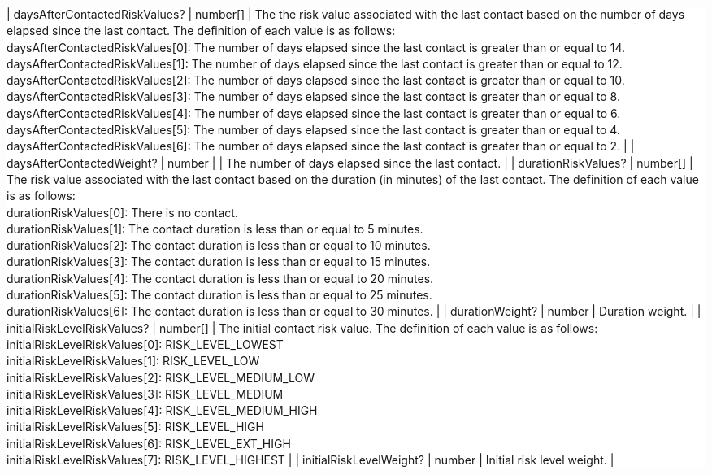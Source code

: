 | daysAfterContactedRiskValues?                      | number[] | The the risk value associated with the last contact based on the number of days elapsed since the last contact. The definition of each value is as follows: </br> daysAfterContactedRiskValues[0]: The number of days elapsed since the last contact is greater than or equal to 14. </br> daysAfterContactedRiskValues[1]: The number of days elapsed since the last contact is greater than or equal to 12. </br> daysAfterContactedRiskValues[2]: The number of days elapsed since the last contact is greater than or equal to 10. </br> daysAfterContactedRiskValues[3]: The number of days elapsed since the last contact is greater than or equal to 8. </br> daysAfterContactedRiskValues[4]: The number of days elapsed since the last contact is greater than or equal to 6. </br> daysAfterContactedRiskValues[5]: The number of days elapsed since the last contact is greater than or equal to 4. </br> daysAfterContactedRiskValues[6]: The number of days elapsed since the last contact is greater than or equal to 2. |
| daysAfterContactedWeight?                          | number   |
| The number of days elapsed since the last contact. |
| durationRiskValues?                                | number[] | The risk value associated with the last contact based on the duration (in minutes) of the last contact. The definition of each value is as follows: </br> durationRiskValues[0]: There is no contact. </br> durationRiskValues[1]: The contact duration is less than or equal to 5 minutes. </br> durationRiskValues[2]: The contact duration is less than or equal to 10 minutes. </br> durationRiskValues[3]: The contact duration is less than or equal to 15 minutes. </br> durationRiskValues[4]: The contact duration is less than or equal to 20 minutes. </br> durationRiskValues[5]: The contact duration is less than or equal to 25 minutes. </br> durationRiskValues[6]: The contact duration is less than or equal to 30 minutes.                                                                                                                                                                                                                                                                                         |
| durationWeight?                                    | number   | Duration weight.                                                                                                                                                                                                                                                                                                                                                                                                                                                                                                                                                                                                                                                                                                                                                                                                                                                                                                                                                                                                                       |
| initialRiskLevelRiskValues?                        | number[] | The initial contact risk value. The definition of each value is as follows: </br> initialRiskLevelRiskValues[0]: RISK_LEVEL_LOWEST </br> initialRiskLevelRiskValues[1]: RISK_LEVEL_LOW </br> initialRiskLevelRiskValues[2]: RISK_LEVEL_MEDIUM_LOW </br> initialRiskLevelRiskValues[3]: RISK_LEVEL_MEDIUM </br> initialRiskLevelRiskValues[4]: RISK_LEVEL_MEDIUM_HIGH </br> initialRiskLevelRiskValues[5]: RISK_LEVEL_HIGH </br> initialRiskLevelRiskValues[6]: RISK_LEVEL_EXT_HIGH </br> initialRiskLevelRiskValues[7]: RISK_LEVEL_HIGHEST                                                                                                                                                                                                                                                                                                                                                                                                                                                                                             |
| initialRiskLevelWeight?                            | number   | Initial risk level weight.                                                                                                                                                                                                                                                                                                                                                                                                                                                                                                                                                                                                                                                                                                                                                                                                                                                                                                                                                                                                             |